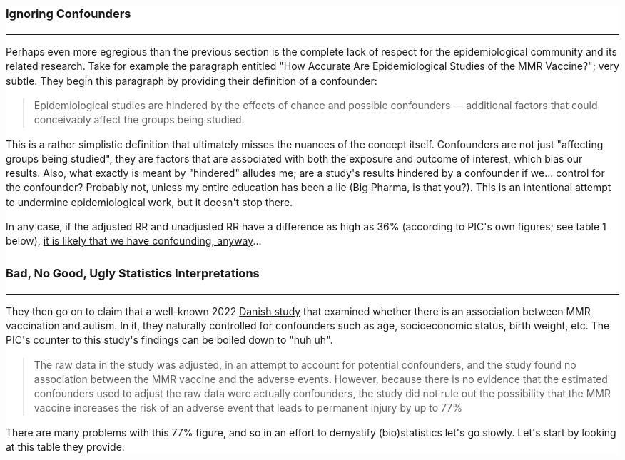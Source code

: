 ### Ignoring Confounders
---
Perhaps even more egregious than the previous section is the complete lack of respect for the epidemiological community and its related research. Take for example the paragraph entitled "How Accurate Are Epidemiological Studies of the MMR Vaccine?"; very subtle. They begin this paragraph by providing their definition of a confounder:
> Epidemiological studies are hindered by the effects of chance and possible confounders — additional factors that could conceivably affect the groups being studied.

This is a rather simplistic definition that ultimately misses the nuances of the concept itself. Confounders are not just "affecting groups being studied", they are factors that are associated with both the exposure and outcome of interest, which bias our results. Also, what exactly is meant by "hindered" alludes me; are a study's results hindered by a confounder if we... control for the confounder? Probably not, unless my entire education has been a lie (Big Pharma, is that you?). This is an intentional attempt to undermine epidemiological work, but it doesn't stop there. 

In any case, if the adjusted RR and unadjusted RR have a difference as high as 36% (according to PIC's own figures; see table 1 below), [it is likely that we have confounding, anyway](https://www.thieme-connect.com/products/ejournals/pdf/10.1055/s-0031-1298595.pdf)... 

### Bad, No Good, Ugly Statistics Interpretations
---

They then go on to claim that a well-known 2022 [Danish study](https://www.nejm.org/doi/full/10.1056/NEJMoa021134?url_ver=Z39.88-2003&rfr_id=ori%3Arid%3Acrossref.org&rfr_dat=cr_pub%3Dpubmed) that examined whether there is an association between MMR vaccination and autism. In it, they naturally controlled for confounders such as age, socioeconomic status, birth weight, etc. The PIC's counter to this study's findings can be boiled down to "nuh uh". 
> The raw data in the study was adjusted, in an attempt to account for potential confounders, and the study found no association between the MMR vaccine and the adverse events. However, because there is no evidence that the estimated confounders used to adjust the raw data were actually confounders, the study did not rule out the possibility that the MMR vaccine increases the risk of an adverse event that leads to permanent injury by up to 77%

There are many problems with this 77% figure, and so in an effort to demystify (bio)statistics let's go slowly. Let's start by looking at this table they provide:
